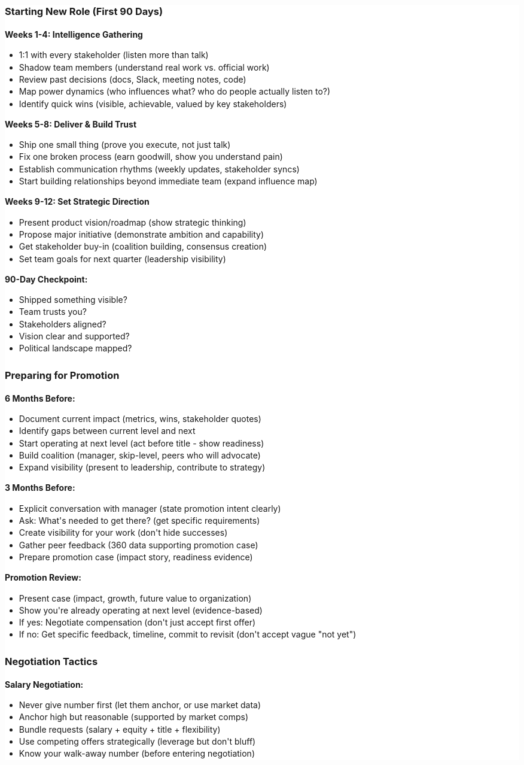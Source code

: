 ### Starting New Role (First 90 Days)

**Weeks 1-4: Intelligence Gathering**
- 1:1 with every stakeholder (listen more than talk)
- Shadow team members (understand real work vs. official work)
- Review past decisions (docs, Slack, meeting notes, code)
- Map power dynamics (who influences what? who do people actually listen to?)
- Identify quick wins (visible, achievable, valued by key stakeholders)

**Weeks 5-8: Deliver & Build Trust**
- Ship one small thing (prove you execute, not just talk)
- Fix one broken process (earn goodwill, show you understand pain)
- Establish communication rhythms (weekly updates, stakeholder syncs)
- Start building relationships beyond immediate team (expand influence map)

**Weeks 9-12: Set Strategic Direction**
- Present product vision/roadmap (show strategic thinking)
- Propose major initiative (demonstrate ambition and capability)
- Get stakeholder buy-in (coalition building, consensus creation)
- Set team goals for next quarter (leadership visibility)

**90-Day Checkpoint:**
- Shipped something visible?
- Team trusts you?
- Stakeholders aligned?
- Vision clear and supported?
- Political landscape mapped?

### Preparing for Promotion

**6 Months Before:**
- Document current impact (metrics, wins, stakeholder quotes)
- Identify gaps between current level and next
- Start operating at next level (act before title - show readiness)
- Build coalition (manager, skip-level, peers who will advocate)
- Expand visibility (present to leadership, contribute to strategy)

**3 Months Before:**
- Explicit conversation with manager (state promotion intent clearly)
- Ask: What's needed to get there? (get specific requirements)
- Create visibility for your work (don't hide successes)
- Gather peer feedback (360 data supporting promotion case)
- Prepare promotion case (impact story, readiness evidence)

**Promotion Review:**
- Present case (impact, growth, future value to organization)
- Show you're already operating at next level (evidence-based)
- If yes: Negotiate compensation (don't just accept first offer)
- If no: Get specific feedback, timeline, commit to revisit (don't accept vague "not yet")

### Negotiation Tactics

**Salary Negotiation:**
- Never give number first (let them anchor, or use market data)
- Anchor high but reasonable (supported by market comps)
- Bundle requests (salary + equity + title + flexibility)
- Use competing offers strategically (leverage but don't bluff)
- Know your walk-away number (before entering negotiation)
